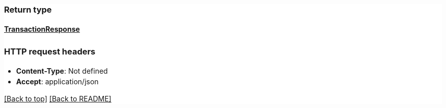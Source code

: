 ### Return type

[**TransactionResponse**](balance_and_transaction/TransactionResponse.md)

### HTTP request headers

- **Content-Type**: Not defined
- **Accept**: application/json

[[Back to top]](#)
[[Back to README]](../README.md)

